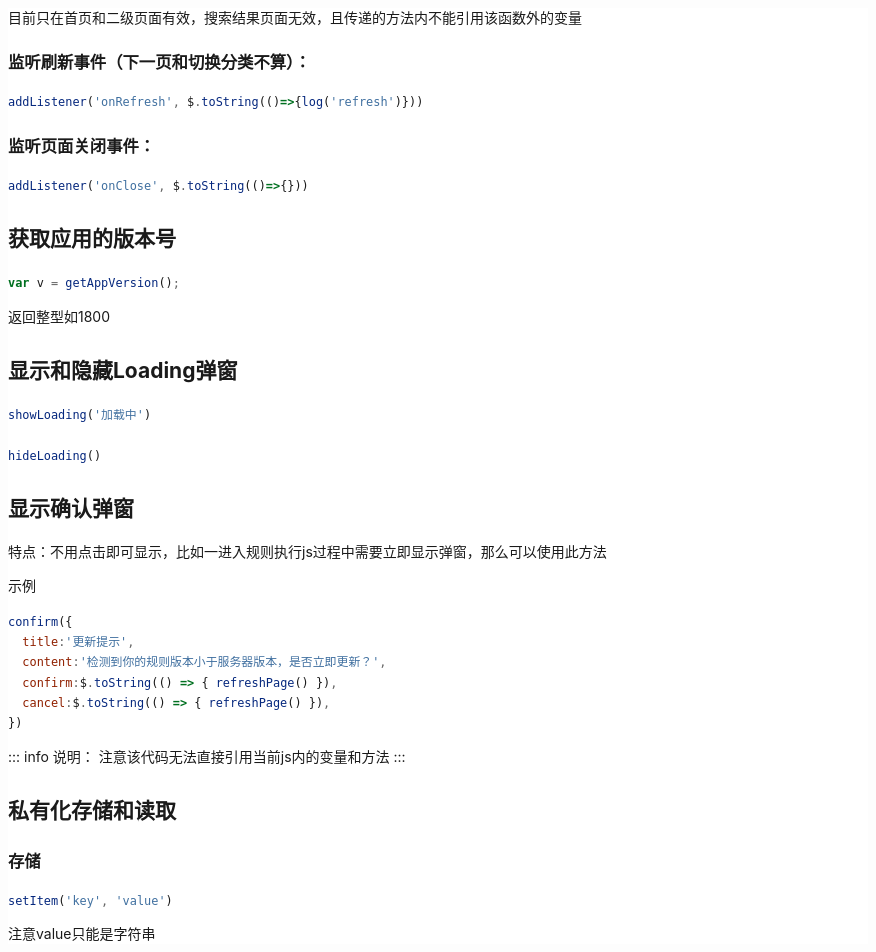 目前只在首页和二级页面有效，搜索结果页面无效，且传递的方法内不能引用该函数外的变量

### 监听刷新事件（下一页和切换分类不算）：
```js
addListener('onRefresh', $.toString(()=>{log('refresh')}))
```

### 监听页面关闭事件：
```js
addListener('onClose', $.toString(()=>{}))
```

## 获取应用的版本号
```js
var v = getAppVersion();
```
返回整型如1800

## 显示和隐藏Loading弹窗

```js
showLoading('加载中')

hideLoading()
```

## 显示确认弹窗

特点：不用点击即可显示，比如一进入规则执行js过程中需要立即显示弹窗，那么可以使用此方法

示例
```js
confirm({
  title:'更新提示',
  content:'检测到你的规则版本小于服务器版本，是否立即更新？',
  confirm:$.toString(() => { refreshPage() }),
  cancel:$.toString(() => { refreshPage() }),
})
```

::: info 说明：
注意该代码无法直接引用当前js内的变量和方法
:::

## 私有化存储和读取

### 存储
```js
setItem('key', 'value')
```
注意value只能是字符串
